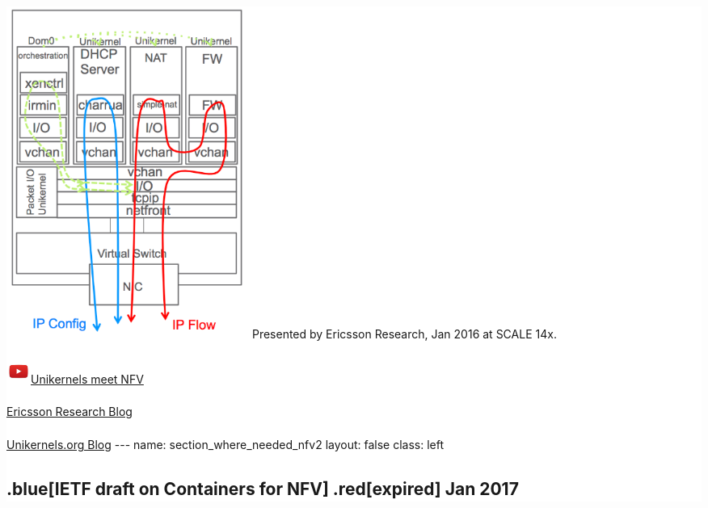 <img src="images/nfv_unikernels.png" width=300 />
</td>
<td>
Presented by Ericsson Research, Jan 2016 at SCALE 14x.
<br/>
<br/>
<a href="https://www.youtube.com/watch?v=3jGClCBXuTg" /> <img src="images/youtube.jpg" width=30  />Unikernels meet NFV</a>
<br/>
<br/>
<a href="https://www.ericsson.com/research-blog/sdn/unikernels-meet-nfv/" />Ericsson Research Blog</a>
<br/>
<br/>
<a href="http://unikernel.org/blog/2016/unikernel-nfv-platform">Unikernels.org Blog</a>
</td>
</tr>
</tbody>
</table>
---
name: section_where_needed_nfv2
layout: false
class: left
<h2>.blue[IETF draft on Containers for NFV] .red[expired] Jan 2017</h2>
